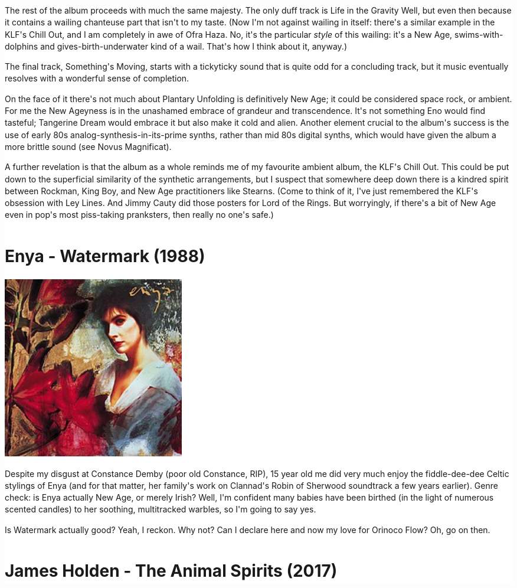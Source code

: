 The rest of the album proceeds with much the same majesty. The only duff track is Life in the Gravity Well, but even then because it contains a wailing chanteuse part that isn't to my taste. (Now I'm not against wailing in itself: there's a similar example in the KLF's Chill Out, and I am completely in awe of Ofra Haza. No, it's the particular _style_ of this wailing: it's a New Age, swims-with-dolphins and gives-birth-underwater kind of a wail. That's how I think about it, anyway.)

The final track, Something's Moving, starts with a tickyticky sound that is quite odd for a concluding track, but it music eventually resolves with a wonderful sense of completion.

On the face of it there's not much about Plantary Unfolding is definitively New Age; it could be considered space rock, or ambient. For me the New Ageyness is in the unashamed embrace of grandeur and transcendence. It's not something Eno would find tasteful; Tangerine Dream would embrace it but also make it cold and alien. Another element crucial to the album's success is the use of early 80s analog-synthesis-in-its-prime synths, rather than mid 80s digital synths, which would have given the album a more brittle sound (see Novus Magnificat).

A further revelation is that the album as a whole reminds me of my favourite ambient album, the KLF's Chill Out. This could be put down to the superficial similarity of the synthetic arrangements, but I suspect that somewhere deep down there is a kindred spirit between Rockman, King Boy, and New Age practitioners like Stearns. (Come to think of it, I've just remembered the KLF's obsession with Ley Lines. And Jimmy Cauty did those posters for Lord of the Rings. But worryingly, if there's a bit of New Age even in pop's most piss-taking pranksters, then really no one's safe.)

# Enya - Watermark (1988)

<img src="/assets/new-age/watermark.jpg" width="300" alt="Watermark album cover" title="Watermark">

Despite my disgust at Constance Demby (poor old Constance, RIP), 15 year old me did very much enjoy the fiddle-dee-dee Celtic stylings of Enya (and for that matter, her family's work on Clannad's Robin of Sherwood soundtrack a few years earlier). Genre check: is Enya actually New Age, or merely Irish? Well, I'm confident many babies have been birthed (in the light of numerous scented candles) to her soothing, multitracked warbles, so I'm going to say yes.

Is Watermark actually good? Yeah, I reckon. Why not? Can I declare here and now my love for Orinoco Flow? Oh, go on then.


# James Holden - The Animal Spirits (2017)
